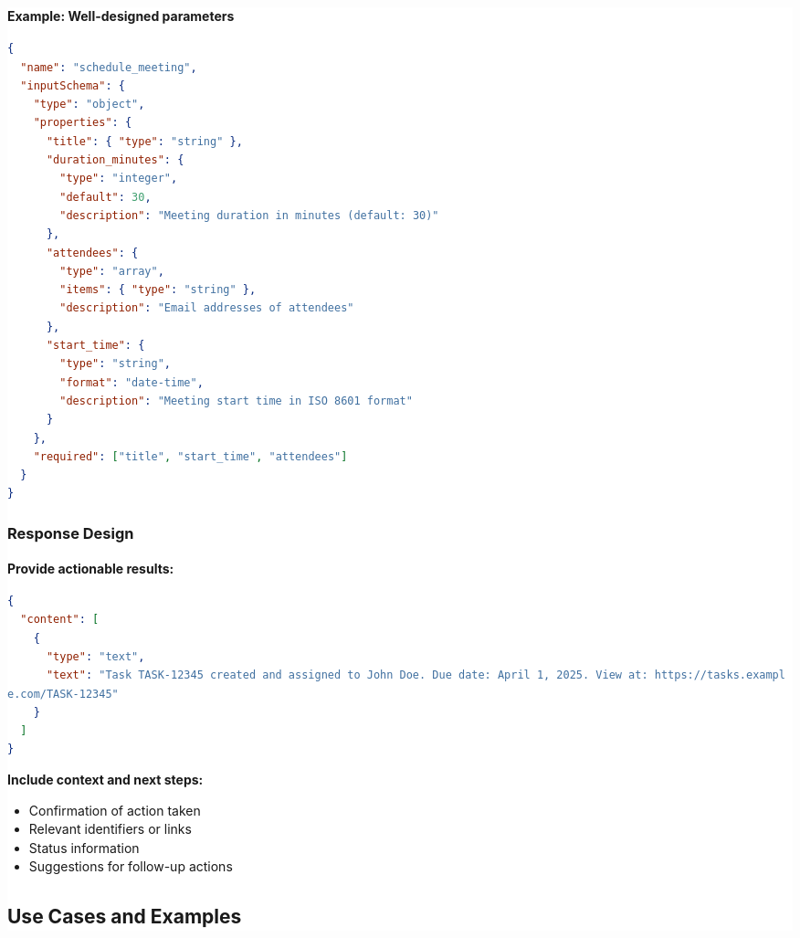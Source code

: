 **Example: Well-designed parameters**
```json
{
  "name": "schedule_meeting",
  "inputSchema": {
    "type": "object",
    "properties": {
      "title": { "type": "string" },
      "duration_minutes": {
        "type": "integer",
        "default": 30,
        "description": "Meeting duration in minutes (default: 30)"
      },
      "attendees": {
        "type": "array",
        "items": { "type": "string" },
        "description": "Email addresses of attendees"
      },
      "start_time": {
        "type": "string",
        "format": "date-time",
        "description": "Meeting start time in ISO 8601 format"
      }
    },
    "required": ["title", "start_time", "attendees"]
  }
}
```

### Response Design

**Provide actionable results:**
```json
{
  "content": [
    {
      "type": "text",
      "text": "Task TASK-12345 created and assigned to John Doe. Due date: April 1, 2025. View at: https://tasks.example.com/TASK-12345"
    }
  ]
}
```

**Include context and next steps:**
- Confirmation of action taken
- Relevant identifiers or links
- Status information
- Suggestions for follow-up actions

## Use Cases and Examples
